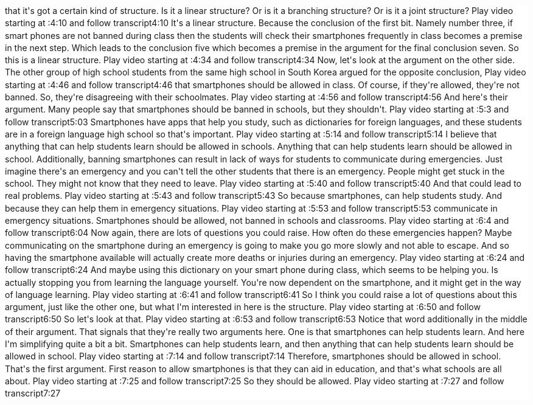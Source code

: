 that it's got a certain kind of structure. Is it a linear structure? Or is it a branching structure? Or is it a joint structure?
Play video starting at :4:10 and follow transcript4:10
It's a linear structure. Because the conclusion of the first bit. Namely number three, if smart phones are not banned during class then the students will check their smartphones frequently in class becomes a premise in the next step. Which leads to the conclusion five which becomes a premise in the argument for the final conclusion seven. So this is a linear structure.
Play video starting at :4:34 and follow transcript4:34
Now, let's look at the argument on the other side. The other group of high school students from the same high school in South Korea argued for the opposite conclusion,
Play video starting at :4:46 and follow transcript4:46
that smartphones should be allowed in class. Of course, if they're allowed, they're not banned. So, they're disagreeing with their schoolmates.
Play video starting at :4:56 and follow transcript4:56
And here's their argument. Many people say that smartphones should be banned in schools, but they shouldn't.
Play video starting at :5:3 and follow transcript5:03
Smartphones have apps that help you study, such as dictionaries for foreign languages, and these students are in a foreign language high school so that's important.
Play video starting at :5:14 and follow transcript5:14
I believe that anything that can help students learn should be allowed in schools. Anything that can help students learn should be allowed in school. Additionally, banning smartphones can result in lack of ways for students to communicate during emergencies. Just imagine there's an emergency and you can't tell the other students that there is an emergency. People might get stuck in the school. They might not know that they need to leave.
Play video starting at :5:40 and follow transcript5:40
And that could lead to real problems.
Play video starting at :5:43 and follow transcript5:43
So because smartphones, can help students study. And because they can help them in emergency situations.
Play video starting at :5:53 and follow transcript5:53
communicate in emergency situations. Smartphones should be allowed, not banned in schools and classrooms.
Play video starting at :6:4 and follow transcript6:04
Now again, there are lots of questions you could raise. How often do these emergencies happen? Maybe communicating on the smartphone during an emergency is going to make you go more slowly and not able to escape. And so having the smartphone available will actually create more deaths or injuries during an emergency.
Play video starting at :6:24 and follow transcript6:24
And maybe using this dictionary on your smart phone during class, which seems to be helping you. Is actually stopping you from learning the language yourself. You're now dependent on the smartphone, and it might get in the way of language learning.
Play video starting at :6:41 and follow transcript6:41
So I think you could raise a lot of questions about this argument, just like the other one, but what I'm interested in here is the structure.
Play video starting at :6:50 and follow transcript6:50
So let's look at that.
Play video starting at :6:53 and follow transcript6:53
Notice that word additionally in the middle of their argument. That signals that they're really two arguments here. One is that smartphones can help students learn. And here I'm simplifying quite a bit a bit. Smartphones can help students learn, and then anything that can help students learn should be allowed in school.
Play video starting at :7:14 and follow transcript7:14
Therefore, smartphones should be allowed in school. That's the first argument. First reason to allow smartphones is that they can aid in education, and that's what schools are all about.
Play video starting at :7:25 and follow transcript7:25
So they should be allowed.
Play video starting at :7:27 and follow transcript7:27